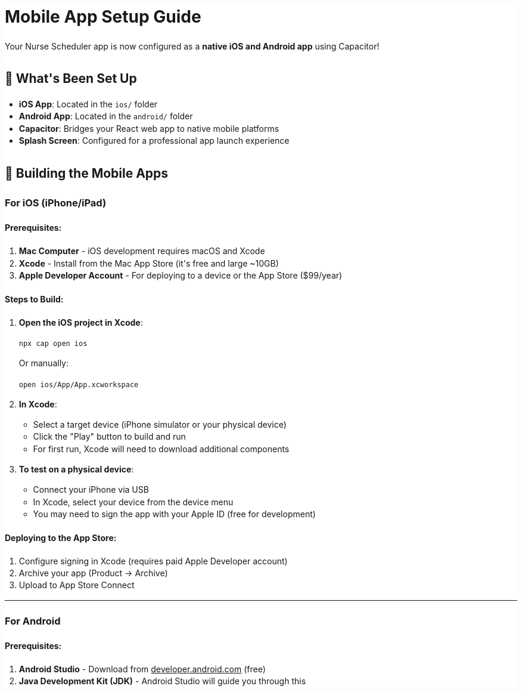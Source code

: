 # Mobile App Setup Guide

Your Nurse Scheduler app is now configured as a **native iOS and Android app** using Capacitor!

## 📱 What's Been Set Up

- **iOS App**: Located in the `ios/` folder
- **Android App**: Located in the `android/` folder  
- **Capacitor**: Bridges your React web app to native mobile platforms
- **Splash Screen**: Configured for a professional app launch experience

## 🚀 Building the Mobile Apps

### For iOS (iPhone/iPad)

#### Prerequisites:
1. **Mac Computer** - iOS development requires macOS and Xcode
2. **Xcode** - Install from the Mac App Store (it's free and large ~10GB)
3. **Apple Developer Account** - For deploying to a device or the App Store ($99/year)

#### Steps to Build:

1. **Open the iOS project in Xcode**:
   ```bash
   npx cap open ios
   ```
   Or manually:
   ```bash
   open ios/App/App.xcworkspace
   ```

2. **In Xcode**:
   - Select a target device (iPhone simulator or your physical device)
   - Click the "Play" button to build and run
   - For first run, Xcode will need to download additional components

3. **To test on a physical device**:
   - Connect your iPhone via USB
   - In Xcode, select your device from the device menu
   - You may need to sign the app with your Apple ID (free for development)

#### Deploying to the App Store:
1. Configure signing in Xcode (requires paid Apple Developer account)
2. Archive your app (Product → Archive)
3. Upload to App Store Connect

---

### For Android

#### Prerequisites:
1. **Android Studio** - Download from [developer.android.com](https://developer.android.com/studio) (free)
2. **Java Development Kit (JDK)** - Android Studio will guide you through this
